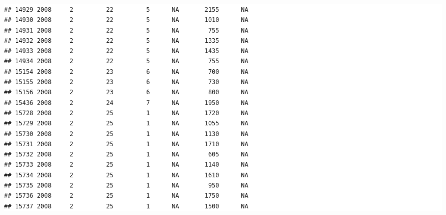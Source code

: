     ## 14929 2008     2         22         5      NA       2155      NA
    ## 14930 2008     2         22         5      NA       1010      NA
    ## 14931 2008     2         22         5      NA        755      NA
    ## 14932 2008     2         22         5      NA       1335      NA
    ## 14933 2008     2         22         5      NA       1435      NA
    ## 14934 2008     2         22         5      NA        755      NA
    ## 15154 2008     2         23         6      NA        700      NA
    ## 15155 2008     2         23         6      NA        730      NA
    ## 15156 2008     2         23         6      NA        800      NA
    ## 15436 2008     2         24         7      NA       1950      NA
    ## 15728 2008     2         25         1      NA       1720      NA
    ## 15729 2008     2         25         1      NA       1055      NA
    ## 15730 2008     2         25         1      NA       1130      NA
    ## 15731 2008     2         25         1      NA       1710      NA
    ## 15732 2008     2         25         1      NA        605      NA
    ## 15733 2008     2         25         1      NA       1140      NA
    ## 15734 2008     2         25         1      NA       1610      NA
    ## 15735 2008     2         25         1      NA        950      NA
    ## 15736 2008     2         25         1      NA       1750      NA
    ## 15737 2008     2         25         1      NA       1500      NA